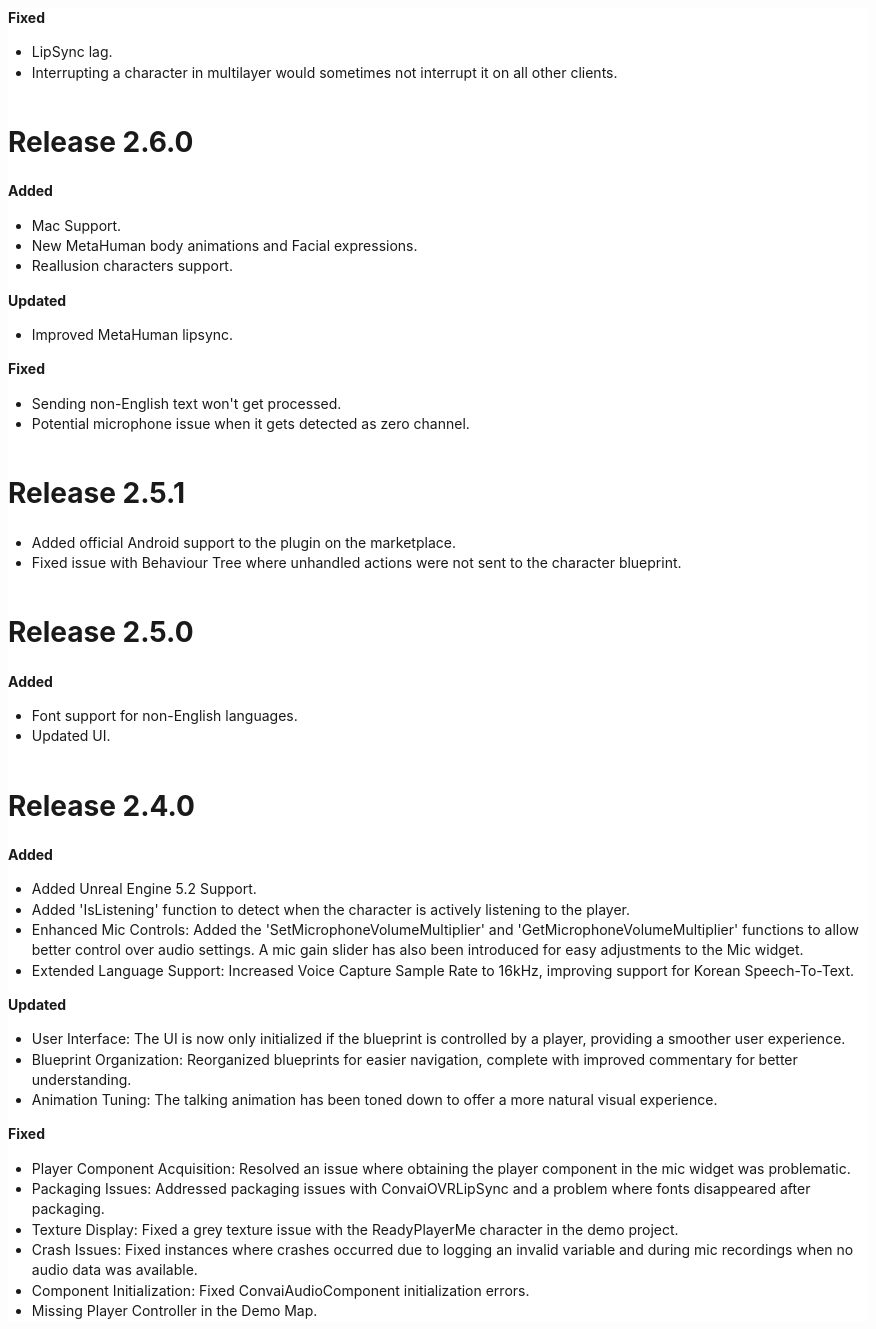 **Fixed**
- LipSync lag.
- Interrupting a character in multilayer would sometimes not interrupt it on all other clients.

# Release 2.6.0
**Added**
- Mac Support.
- New MetaHuman body animations and Facial expressions.
- Reallusion characters support.

**Updated**
- Improved MetaHuman lipsync.

**Fixed**
- Sending non-English text won't get processed.
- Potential microphone issue when it gets detected as zero channel.

# Release 2.5.1
- Added official Android support to the plugin on the marketplace.
- Fixed issue with Behaviour Tree where unhandled actions were not sent to the character blueprint.
# Release 2.5.0
**Added**
- Font support for non-English languages.
- Updated UI.
# Release 2.4.0
**Added**
- Added Unreal Engine 5.2 Support.
- Added 'IsListening' function to detect when the character is actively listening to the player.
- Enhanced Mic Controls: Added the 'SetMicrophoneVolumeMultiplier' and 'GetMicrophoneVolumeMultiplier' functions to allow better control over audio settings. A mic gain slider has also been introduced for easy adjustments to the Mic widget.
- Extended Language Support: Increased Voice Capture Sample Rate to 16kHz, improving support for Korean Speech-To-Text.

**Updated**
- User Interface: The UI is now only initialized if the blueprint is controlled by a player, providing a smoother user experience.
- Blueprint Organization: Reorganized blueprints for easier navigation, complete with improved commentary for better understanding.
- Animation Tuning: The talking animation has been toned down to offer a more natural visual experience.

**Fixed**
- Player Component Acquisition: Resolved an issue where obtaining the player component in the mic widget was problematic.
- Packaging Issues: Addressed packaging issues with ConvaiOVRLipSync and a problem where fonts disappeared after packaging.
- Texture Display: Fixed a grey texture issue with the ReadyPlayerMe character in the demo project.
- Crash Issues: Fixed instances where crashes occurred due to logging an invalid variable and during mic recordings when no audio data was available.
- Component Initialization: Fixed ConvaiAudioComponent initialization errors.
- Missing Player Controller in the Demo Map.

